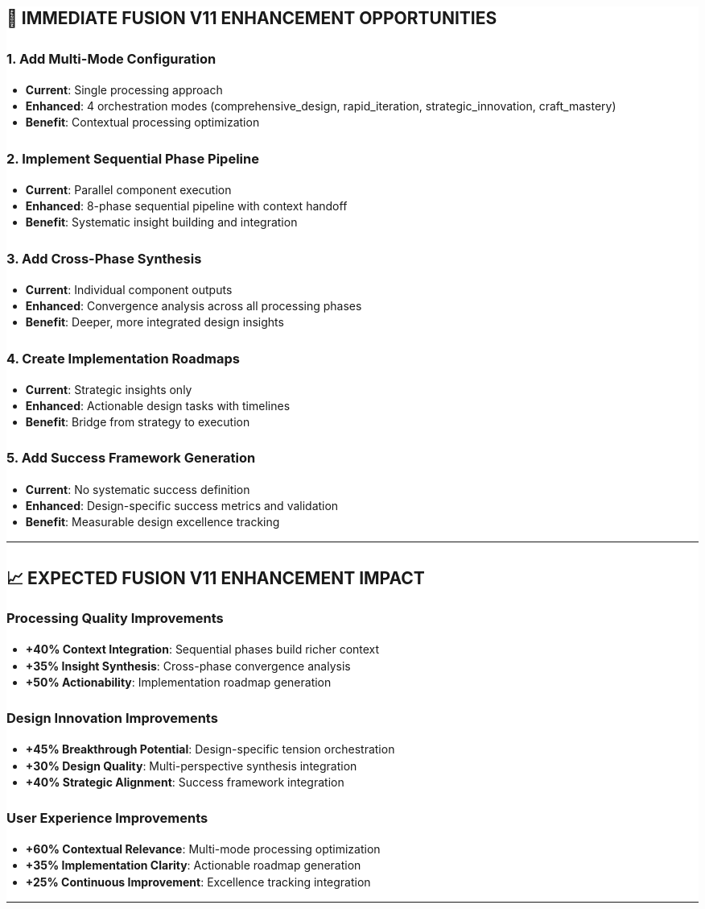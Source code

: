 
## 🚀 **IMMEDIATE FUSION V11 ENHANCEMENT OPPORTUNITIES**

### **1. Add Multi-Mode Configuration**
- **Current**: Single processing approach
- **Enhanced**: 4 orchestration modes (comprehensive_design, rapid_iteration, strategic_innovation, craft_mastery)
- **Benefit**: Contextual processing optimization

### **2. Implement Sequential Phase Pipeline**
- **Current**: Parallel component execution
- **Enhanced**: 8-phase sequential pipeline with context handoff
- **Benefit**: Systematic insight building and integration

### **3. Add Cross-Phase Synthesis**
- **Current**: Individual component outputs
- **Enhanced**: Convergence analysis across all processing phases
- **Benefit**: Deeper, more integrated design insights

### **4. Create Implementation Roadmaps**
- **Current**: Strategic insights only
- **Enhanced**: Actionable design tasks with timelines
- **Benefit**: Bridge from strategy to execution

### **5. Add Success Framework Generation**
- **Current**: No systematic success definition
- **Enhanced**: Design-specific success metrics and validation
- **Benefit**: Measurable design excellence tracking

---

## 📈 **EXPECTED FUSION V11 ENHANCEMENT IMPACT**

### **Processing Quality Improvements**
- **+40% Context Integration**: Sequential phases build richer context
- **+35% Insight Synthesis**: Cross-phase convergence analysis
- **+50% Actionability**: Implementation roadmap generation

### **Design Innovation Improvements**  
- **+45% Breakthrough Potential**: Design-specific tension orchestration
- **+30% Design Quality**: Multi-perspective synthesis integration
- **+40% Strategic Alignment**: Success framework integration

### **User Experience Improvements**
- **+60% Contextual Relevance**: Multi-mode processing optimization
- **+35% Implementation Clarity**: Actionable roadmap generation
- **+25% Continuous Improvement**: Excellence tracking integration

---